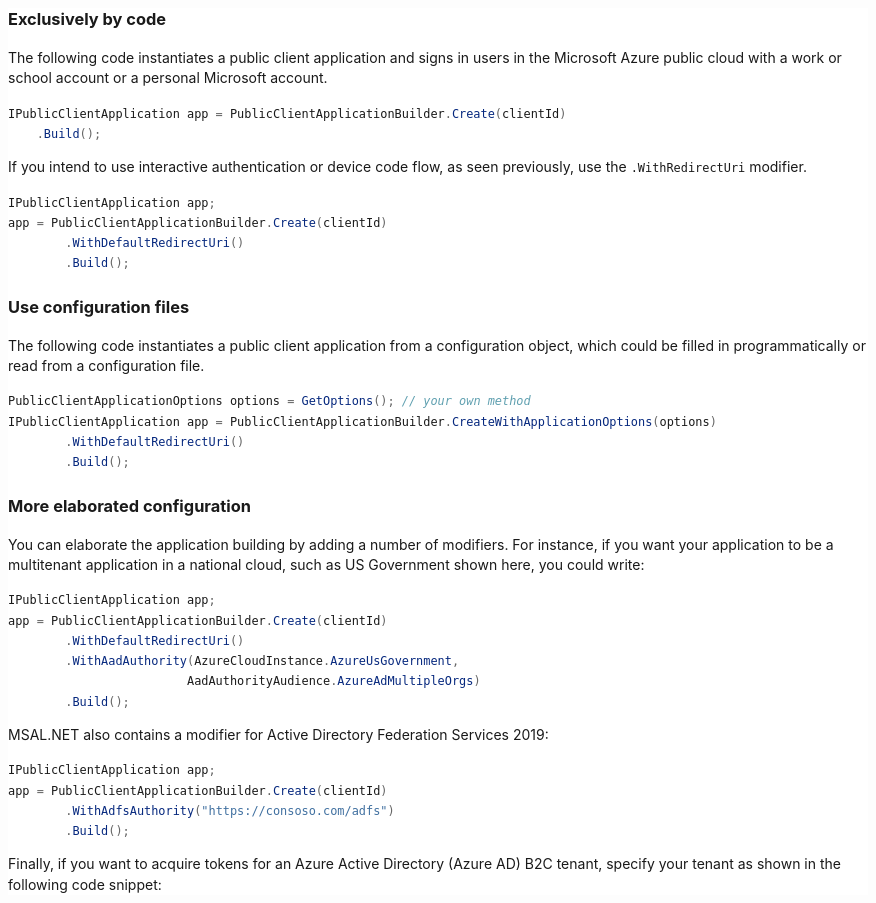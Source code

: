 ### Exclusively by code

The following code instantiates a public client application and signs in users in the Microsoft Azure public cloud with a work or school account or a personal Microsoft account.

```csharp
IPublicClientApplication app = PublicClientApplicationBuilder.Create(clientId)
    .Build();
```

If you intend to use interactive authentication or device code flow, as seen previously, use the `.WithRedirectUri` modifier.

```csharp
IPublicClientApplication app;
app = PublicClientApplicationBuilder.Create(clientId)
        .WithDefaultRedirectUri()
        .Build();
```

### Use configuration files

The following code instantiates a public client application from a configuration object, which could be filled in programmatically or read from a configuration file.

```csharp
PublicClientApplicationOptions options = GetOptions(); // your own method
IPublicClientApplication app = PublicClientApplicationBuilder.CreateWithApplicationOptions(options)
        .WithDefaultRedirectUri()
        .Build();
```

### More elaborated configuration

You can elaborate the application building by adding a number of modifiers. For instance, if you want your application to be a multitenant application in a national cloud, such as US Government shown here, you could write:

```csharp
IPublicClientApplication app;
app = PublicClientApplicationBuilder.Create(clientId)
        .WithDefaultRedirectUri()
        .WithAadAuthority(AzureCloudInstance.AzureUsGovernment,
                         AadAuthorityAudience.AzureAdMultipleOrgs)
        .Build();
```

MSAL.NET also contains a modifier for Active Directory Federation Services 2019:

```csharp
IPublicClientApplication app;
app = PublicClientApplicationBuilder.Create(clientId)
        .WithAdfsAuthority("https://consoso.com/adfs")
        .Build();
```

Finally, if you want to acquire tokens for an Azure Active Directory (Azure AD) B2C tenant, specify your tenant as shown in the following code snippet:
